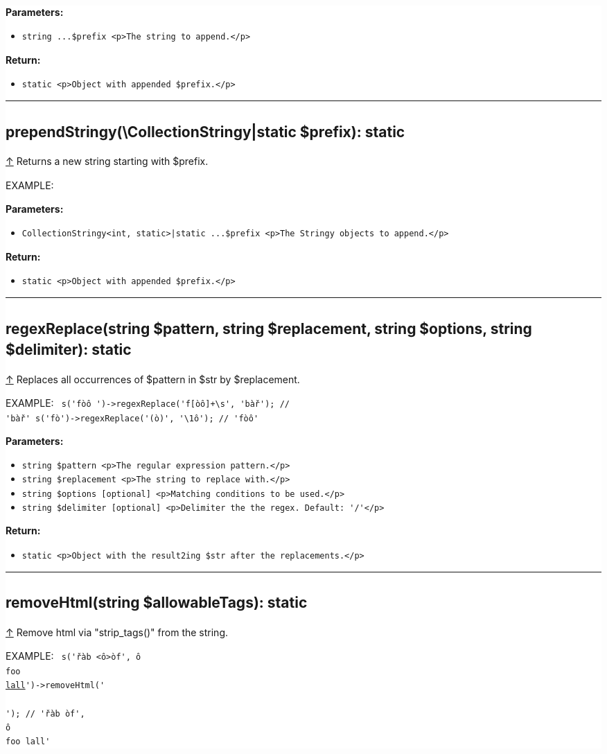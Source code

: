 **Parameters:**
- `string ...$prefix <p>The string to append.</p>`

**Return:**
- `static <p>Object with appended $prefix.</p>`

--------

## prependStringy(\CollectionStringy|static $prefix): static
<a href="#voku-php-readme-class-methods">↑</a>
Returns a new string starting with $prefix.

EXAMPLE: <code>
</code>

**Parameters:**
- `CollectionStringy<int, static>|static ...$prefix <p>The Stringy objects to append.</p>`

**Return:**
- `static <p>Object with appended $prefix.</p>`

--------

## regexReplace(string $pattern, string $replacement, string $options, string $delimiter): static
<a href="#voku-php-readme-class-methods">↑</a>
Replaces all occurrences of $pattern in $str by $replacement.

EXAMPLE: <code>
s('fòô ')->regexReplace('f[òô]+\s', 'bàř'); // 'bàř'
s('fò')->regexReplace('(ò)', '\\1ô'); // 'fòô'
</code>

**Parameters:**
- `string $pattern <p>The regular expression pattern.</p>`
- `string $replacement <p>The string to replace with.</p>`
- `string $options [optional] <p>Matching conditions to be used.</p>`
- `string $delimiter [optional] <p>Delimiter the the regex. Default: '/'</p>`

**Return:**
- `static <p>Object with the result2ing $str after the replacements.</p>`

--------

## removeHtml(string $allowableTags): static
<a href="#voku-php-readme-class-methods">↑</a>
Remove html via "strip_tags()" from the string.

EXAMPLE: <code>
s('řàb <ô>òf\', ô<br/>foo <a href="#">lall</a>')->removeHtml('<br><br/>'); // 'řàb òf\', ô<br/>foo lall'
</code>


[//]: # (AUTO-GENERATED BY "PHP README Helper": base file -> docs/base.md)